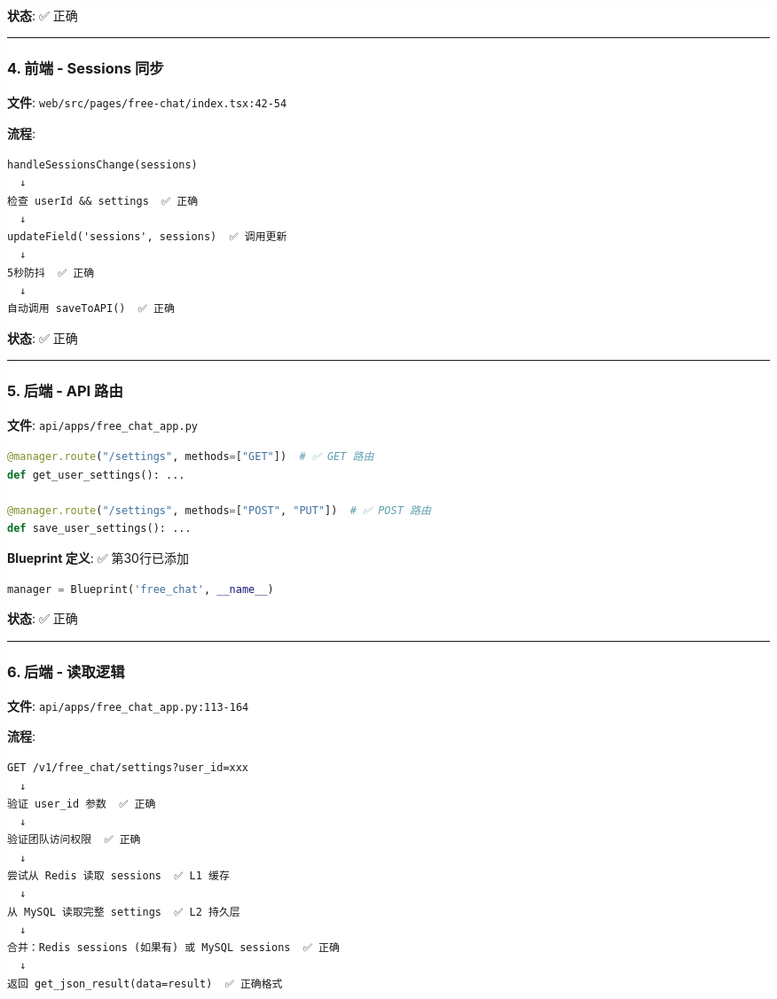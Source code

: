 **状态**: ✅ 正确

---

### 4. 前端 - Sessions 同步
**文件**: `web/src/pages/free-chat/index.tsx:42-54`

**流程**:
```
handleSessionsChange(sessions)
  ↓
检查 userId && settings  ✅ 正确
  ↓
updateField('sessions', sessions)  ✅ 调用更新
  ↓
5秒防抖  ✅ 正确
  ↓
自动调用 saveToAPI()  ✅ 正确
```

**状态**: ✅ 正确

---

### 5. 后端 - API 路由
**文件**: `api/apps/free_chat_app.py`

```python
@manager.route("/settings", methods=["GET"])  # ✅ GET 路由
def get_user_settings(): ...

@manager.route("/settings", methods=["POST", "PUT"])  # ✅ POST 路由
def save_user_settings(): ...
```

**Blueprint 定义**: ✅ 第30行已添加
```python
manager = Blueprint('free_chat', __name__)
```

**状态**: ✅ 正确

---

### 6. 后端 - 读取逻辑
**文件**: `api/apps/free_chat_app.py:113-164`

**流程**:
```
GET /v1/free_chat/settings?user_id=xxx
  ↓
验证 user_id 参数  ✅ 正确
  ↓
验证团队访问权限  ✅ 正确
  ↓
尝试从 Redis 读取 sessions  ✅ L1 缓存
  ↓
从 MySQL 读取完整 settings  ✅ L2 持久层
  ↓
合并：Redis sessions (如果有) 或 MySQL sessions  ✅ 正确
  ↓
返回 get_json_result(data=result)  ✅ 正确格式
```
